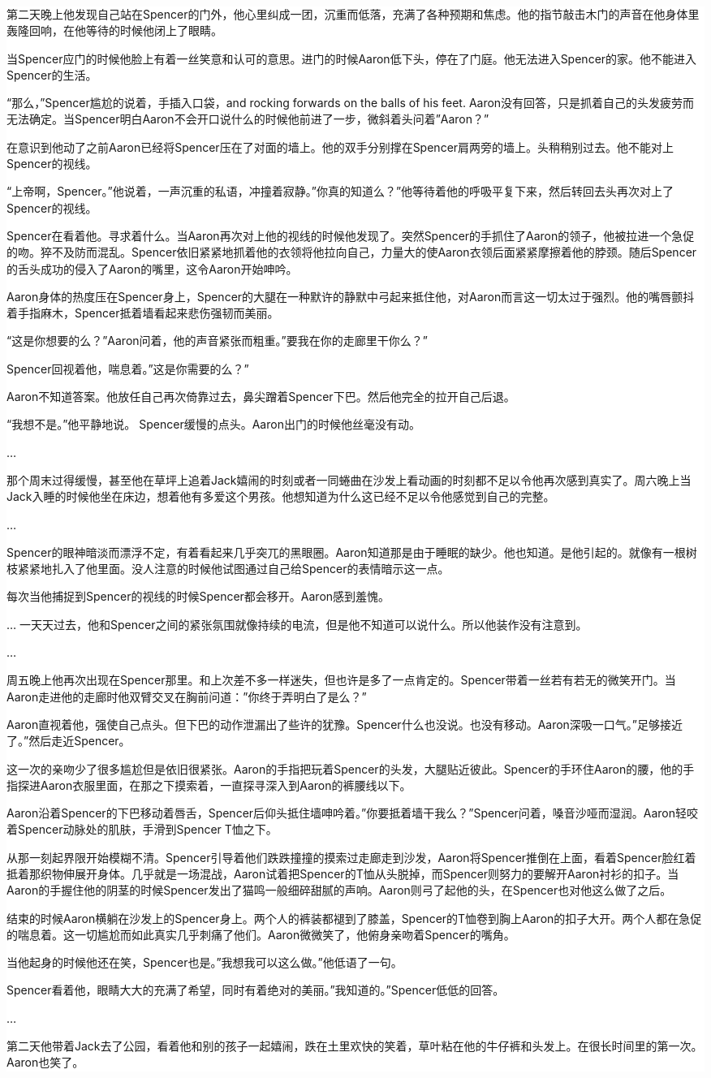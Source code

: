 
第二天晚上他发现自己站在Spencer的门外，他心里纠成一团，沉重而低落，充满了各种预期和焦虑。他的指节敲击木门的声音在他身体里轰隆回响，在他等待的时候他闭上了眼睛。

当Spencer应门的时候他脸上有着一丝笑意和认可的意思。进门的时候Aaron低下头，停在了门庭。他无法进入Spencer的家。他不能进入Spencer的生活。

“那么，”Spencer尴尬的说着，手插入口袋，and rocking forwards on the balls of his feet. Aaron没有回答，只是抓着自己的头发疲劳而无法确定。当Spencer明白Aaron不会开口说什么的时候他前进了一步，微斜着头问着”Aaron？”

在意识到他动了之前Aaron已经将Spencer压在了对面的墙上。他的双手分别撑在Spencer肩两旁的墙上。头稍稍别过去。他不能对上Spencer的视线。

“上帝啊，Spencer。”他说着，一声沉重的私语，冲撞着寂静。”你真的知道么？”他等待着他的呼吸平复下来，然后转回去头再次对上了Spencer的视线。

Spencer在看着他。寻求着什么。当Aaron再次对上他的视线的时候他发现了。突然Spencer的手抓住了Aaron的领子，他被拉进一个急促的吻。猝不及防而混乱。Spencer依旧紧紧地抓着他的衣领将他拉向自己，力量大的使Aaron衣领后面紧紧摩擦着他的脖颈。随后Spencer的舌头成功的侵入了Aaron的嘴里，这令Aaron开始呻吟。

Aaron身体的热度压在Spencer身上，Spencer的大腿在一种默许的静默中弓起来抵住他，对Aaron而言这一切太过于强烈。他的嘴唇颤抖着手指麻木，Spencer抵着墙看起来悲伤强韧而美丽。

“这是你想要的么？”Aaron问着，他的声音紧张而粗重。”要我在你的走廊里干你么？”

Spencer回视着他，喘息着。”这是你需要的么？”

Aaron不知道答案。他放任自己再次倚靠过去，鼻尖蹭着Spencer下巴。然后他完全的拉开自己后退。

“我想不是。”他平静地说。
Spencer缓慢的点头。Aaron出门的时候他丝毫没有动。




…

那个周末过得缓慢，甚至他在草坪上追着Jack嬉闹的时刻或者一同蜷曲在沙发上看动画的时刻都不足以令他再次感到真实了。周六晚上当Jack入睡的时候他坐在床边，想着他有多爱这个男孩。他想知道为什么这已经不足以令他感觉到自己的完整。




…

Spencer的眼神暗淡而漂浮不定，有着看起来几乎突兀的黑眼圈。Aaron知道那是由于睡眠的缺少。他也知道。是他引起的。就像有一根树枝紧紧地扎入了他里面。没人注意的时候他试图通过自己给Spencer的表情暗示这一点。

每次当他捕捉到Spencer的视线的时候Spencer都会移开。Aaron感到羞愧。



…
一天天过去，他和Spencer之间的紧张氛围就像持续的电流，但是他不知道可以说什么。所以他装作没有注意到。




…

周五晚上他再次出现在Spencer那里。和上次差不多一样迷失，但也许是多了一点肯定的。Spencer带着一丝若有若无的微笑开门。当Aaron走进他的走廊时他双臂交叉在胸前问道：”你终于弄明白了是么？”

Aaron直视着他，强使自己点头。但下巴的动作泄漏出了些许的犹豫。Spencer什么也没说。也没有移动。Aaron深吸一口气。”足够接近了。”然后走近Spencer。

这一次的亲吻少了很多尴尬但是依旧很紧张。Aaron的手指把玩着Spencer的头发，大腿贴近彼此。Spencer的手环住Aaron的腰，他的手指探进Aaron衣服里面，在那之下摸索着，一直探寻深入到Aaron的裤腰线以下。


Aaron沿着Spencer的下巴移动着唇舌，Spencer后仰头抵住墙呻吟着。”你要抵着墙干我么？”Spencer问着，嗓音沙哑而湿润。Aaron轻咬着Spencer动脉处的肌肤，手滑到Spencer T恤之下。

从那一刻起界限开始模糊不清。Spencer引导着他们跌跌撞撞的摸索过走廊走到沙发，Aaron将Spencer推倒在上面，看着Spencer脸红着抵着那织物伸展开身体。几乎就是一场混战，Aaron试着把Spencer的T恤从头脱掉，而Spencer则努力的要解开Aaron衬衫的扣子。当Aaron的手握住他的阴茎的时候Spencer发出了猫鸣一般细碎甜腻的声响。Aaron则弓了起他的头，在Spencer也对他这么做了之后。

结束的时候Aaron横躺在沙发上的Spencer身上。两个人的裤装都褪到了膝盖，Spencer的T恤卷到胸上Aaron的扣子大开。两个人都在急促的喘息着。这一切尴尬而如此真实几乎刺痛了他们。Aaron微微笑了，他俯身亲吻着Spencer的嘴角。

当他起身的时候他还在笑，Spencer也是。”我想我可以这么做。”他低语了一句。


Spencer看着他，眼睛大大的充满了希望，同时有着绝对的美丽。”我知道的。”Spencer低低的回答。


…

第二天他带着Jack去了公园，看着他和别的孩子一起嬉闹，跌在土里欢快的笑着，草叶粘在他的牛仔裤和头发上。在很长时间里的第一次。Aaron也笑了。